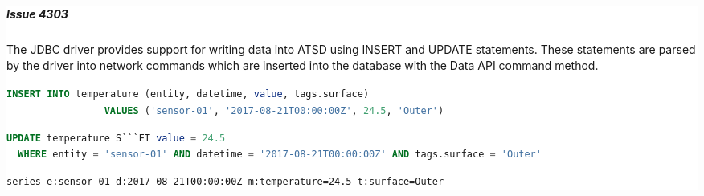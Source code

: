 ##### Issue 4303

The JDBC driver provides support for writing data into ATSD using INSERT and UPDATE statements. These statements are parsed by the driver into network commands which are inserted into the database with the Data API [command](../../api/data/ext/command.md) method.

```sql
INSERT INTO temperature (entity, datetime, value, tags.surface)
                 VALUES ('sensor-01', '2017-08-21T00:00:00Z', 24.5, 'Outer')
```

```sql
UPDATE temperature S```ET value = 24.5 
  WHERE entity = 'sensor-01' AND datetime = '2017-08-21T00:00:00Z' AND tags.surface = 'Outer'
```

```ls
series e:sensor-01 d:2017-08-21T00:00:00Z m:temperature=24.5 t:surface=Outer
```
